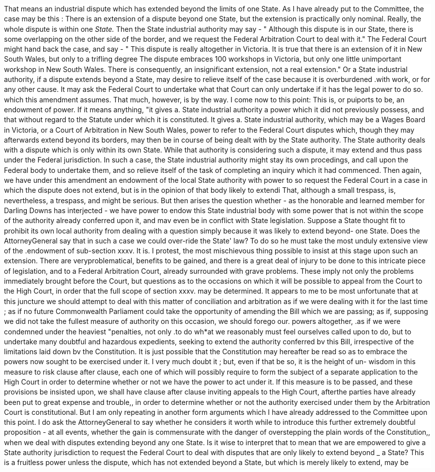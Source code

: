 That means an industrial dispute which has extended beyond the limits of one State. As I have already put to the Committee, the case may be this : There is an extension of a dispute beyond one State, but the extension is practically only nominal. Really, the whole dispute is within one  *State.*  Then the State industrial authority may say - " Although this dispute is in our State, there is some overlapping on the other side of the border, and we request the Federal Arbitration Court to deal with it." The Federal Court might hand back the case, and say - " This dispute is really altogether in Victoria. It is true that there is an extension of it in New South Wales, but only to a trifling degree The dispute embraces 100 workshops in Victoria, but only one little unimportant workshop in New South Wales. There is consequently, an insignificant extension, not a real extension." Or a State industrial authority, if a dispute extends beyond a State, may desire to relieve itself of the case because it is overburdened .with work, or for any other cause. It may ask the Federal Court to undertake what that Court can only undertake if it has the legal power to do so. which this amendment assumes. That much, however, is by the way. I come now to this point:  This is, or puiports to be, an endowment of power. If it means anything, "it gives a. State industrial authority a power which it did not previously possess, and that without regard to the Statute under which it is constituted. It gives a. State industrial authority, which may be a Wages Board in Victoria, or a Court of Arbitration in New South Wales, power to refer to the Federal Court disputes which, though they may afterwards extend beyond its borders, may then be in course of being dealt with by the State authority. The State authority deals with a dispute which is only within its own State. While that authority is considering such a dispute, it may extend and thus pass under the Federal jurisdiction. In such a case, the State industrial authority might stay its own procedings, and call upon the Federal body to undertake them, and so relieve itself of the task of completing an inquiry which it had commenced. Then again, we have under this amendment an endowment of the local State authority with power to so request the Federal Court in a case in which the dispute does not extend, but is in the opinion of that body likely to extendi That, although a small trespass, is, nevertheless, a trespass, and might be serious. But then arises the question whether - as the honorable and learned member for Darling  Downs has interjected - we have power to endow this State industrial body with some power that is not within the scope of the authority already conferred upon it, and mav even be in conflict with State legisIation. Suppose a State thought fit to prohibit its own local authority from dealing with a question simply because it was likely to extend beyond- one State. Does the AttorneyGeneral say that in such a case we could over-ride the State' law? To do so he must take the most unduly extensive view of the .endowment of sub-section xxxv. It is. I protest, the most mischievous thing possible to insist at this stage upon such an extension. There are veryproblematical, benefits to be gained, and there is a great deal of injury to be done to this intricate piece of legislation, and to a Federal Arbitration Court, already surrounded with grave problems. These imply not only the problems immediately brought before the Court, but questions as to the occasions on which it will be possible to appeal from the Court to the High Court, in order that the full scope of section xxxv. may be determined. It appears to me to be most unfortunate that at this juncture we should attempt to deal with this matter of conciliation and arbitration as if we were dealing with it for the last time ; as if no future Commonwealth Parliament could take the opportunity of amending the Bill which we are passing; as if, supposing we did not take the fullest measure of authority on this occasion, we should forego our. powers altogether, .as if we were condemned under the heaviest "penalties, not only .to do wh*at we reasonably must feel ourselves called upon to do, but to undertake many doubtful and hazardous expedients, seeking to extend the authority conferred bv this Bill, irrespective of the limitations laid down bv the Constitution. It is just possible that the Constitution may hereafter be read so as to embrace the powers now sought to be exercised under it. I very much doubt it ; but, even if that be so, it is the height of un- wisdom in this measure to risk clause after clause, each one of which will possibly require to form the subject of a separate application to the High Court in order to determine whether or not we have the power to act under it. If this measure is to be passed, and these provisions be insisted upon, we shall have clause after clause inviting appeals to the High Court, afterthe parties have already been put to great expense and trouble,, in order to determine whether or not the authority exercised under them by the Arbitration Court is constitutional. But I am only repeating in another form arguments which I have already addressed to the Committee upon this point. I do ask the AttorneyGeneral to say whether he considers it worth while to introduce this further extremely doubtful proposition - at all events, whether the gain is commensurate with the danger of overstepping the plain words of the Constitution,, when we deal with disputes extending beyond any one State. Is it wise to interpret that to mean that we are empowered to give a State authority jurisdiction to request the Federal Court to deal with disputes that are only likely to extend beyond _ a State? This is a fruitless power unless the dispute, which has not extended beyond a State, but which is merely likely to extend, may be